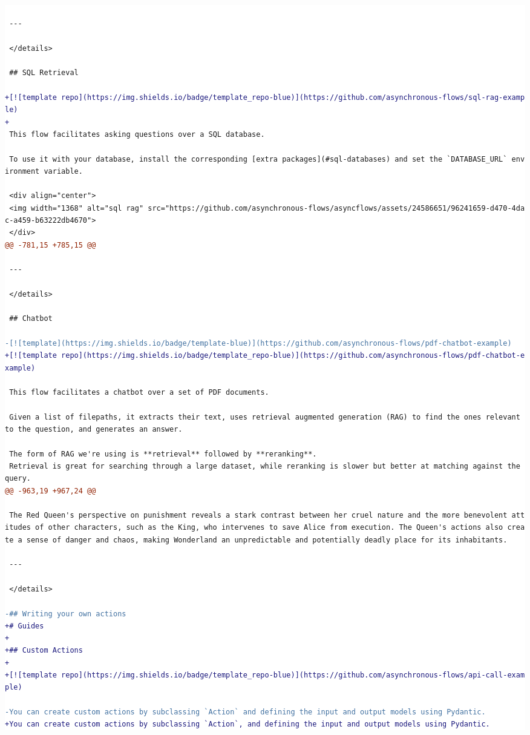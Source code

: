```diff
 
 ---
 
 </details>
 
 ## SQL Retrieval
 
+[![template repo](https://img.shields.io/badge/template_repo-blue)](https://github.com/asynchronous-flows/sql-rag-example)
+
 This flow facilitates asking questions over a SQL database.
 
 To use it with your database, install the corresponding [extra packages](#sql-databases) and set the `DATABASE_URL` environment variable.
 
 <div align="center">
 <img width="1368" alt="sql rag" src="https://github.com/asynchronous-flows/asyncflows/assets/24586651/96241659-d470-4dac-a459-b63222db4670">
 </div>
@@ -781,15 +785,15 @@
 
 ---
 
 </details>
 
 ## Chatbot
 
-[![template](https://img.shields.io/badge/template-blue)](https://github.com/asynchronous-flows/pdf-chatbot-example)
+[![template repo](https://img.shields.io/badge/template_repo-blue)](https://github.com/asynchronous-flows/pdf-chatbot-example)
 
 This flow facilitates a chatbot over a set of PDF documents.
 
 Given a list of filepaths, it extracts their text, uses retrieval augmented generation (RAG) to find the ones relevant to the question, and generates an answer.
 
 The form of RAG we're using is **retrieval** followed by **reranking**.
 Retrieval is great for searching through a large dataset, while reranking is slower but better at matching against the query.
@@ -963,19 +967,24 @@
 
 The Red Queen's perspective on punishment reveals a stark contrast between her cruel nature and the more benevolent attitudes of other characters, such as the King, who intervenes to save Alice from execution. The Queen's actions also create a sense of danger and chaos, making Wonderland an unpredictable and potentially deadly place for its inhabitants.
 
 ---
 
 </details>
 
-## Writing your own actions
+# Guides
+
+## Custom Actions
+
+[![template repo](https://img.shields.io/badge/template_repo-blue)](https://github.com/asynchronous-flows/api-call-example)
 
-You can create custom actions by subclassing `Action` and defining the input and output models using Pydantic.
+You can create custom actions by subclassing `Action`, and defining the input and output models using Pydantic.
```